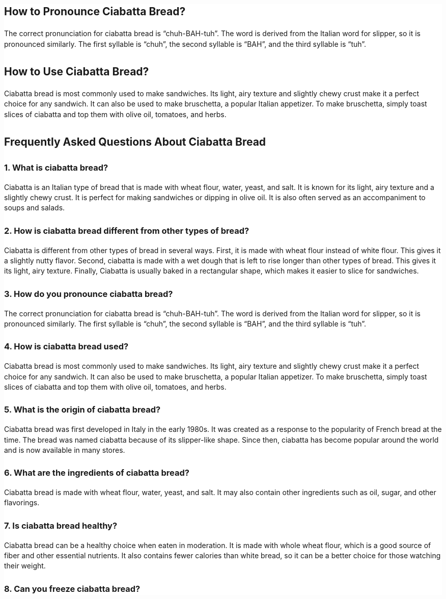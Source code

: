 <h2>How to Pronounce Ciabatta Bread?</h2>

The correct pronunciation for ciabatta bread is “chuh-BAH-tuh”. The word is derived from the Italian word for slipper, so it is pronounced similarly. The first syllable is “chuh”, the second syllable is “BAH”, and the third syllable is “tuh”. 

<h2>How to Use Ciabatta Bread?</h2>

Ciabatta bread is most commonly used to make sandwiches. Its light, airy texture and slightly chewy crust make it a perfect choice for any sandwich. It can also be used to make bruschetta, a popular Italian appetizer. To make bruschetta, simply toast slices of ciabatta and top them with olive oil, tomatoes, and herbs.

<h2>Frequently Asked Questions About Ciabatta Bread</h2>

<h3>1. What is ciabatta bread?</h3>

Ciabatta is an Italian type of bread that is made with wheat flour, water, yeast, and salt. It is known for its light, airy texture and a slightly chewy crust. It is perfect for making sandwiches or dipping in olive oil. It is also often served as an accompaniment to soups and salads.

<h3>2. How is ciabatta bread different from other types of bread?</h3>

Ciabatta is different from other types of bread in several ways. First, it is made with wheat flour instead of white flour. This gives it a slightly nutty flavor. Second, ciabatta is made with a wet dough that is left to rise longer than other types of bread. This gives it its light, airy texture. Finally, Ciabatta is usually baked in a rectangular shape, which makes it easier to slice for sandwiches.

<h3>3. How do you pronounce ciabatta bread?</h3>

The correct pronunciation for ciabatta bread is “chuh-BAH-tuh”. The word is derived from the Italian word for slipper, so it is pronounced similarly. The first syllable is “chuh”, the second syllable is “BAH”, and the third syllable is “tuh”. 

<h3>4. How is ciabatta bread used?</h3>

Ciabatta bread is most commonly used to make sandwiches. Its light, airy texture and slightly chewy crust make it a perfect choice for any sandwich. It can also be used to make bruschetta, a popular Italian appetizer. To make bruschetta, simply toast slices of ciabatta and top them with olive oil, tomatoes, and herbs.

<h3>5. What is the origin of ciabatta bread?</h3>

Ciabatta bread was first developed in Italy in the early 1980s. It was created as a response to the popularity of French bread at the time. The bread was named ciabatta because of its slipper-like shape. Since then, ciabatta has become popular around the world and is now available in many stores.

<h3>6. What are the ingredients of ciabatta bread?</h3>

Ciabatta bread is made with wheat flour, water, yeast, and salt. It may also contain other ingredients such as oil, sugar, and other flavorings.

<h3>7. Is ciabatta bread healthy?</h3>

Ciabatta bread can be a healthy choice when eaten in moderation. It is made with whole wheat flour, which is a good source of fiber and other essential nutrients. It also contains fewer calories than white bread, so it can be a better choice for those watching their weight.

<h3>8. Can you freeze ciabatta bread?</h3>
